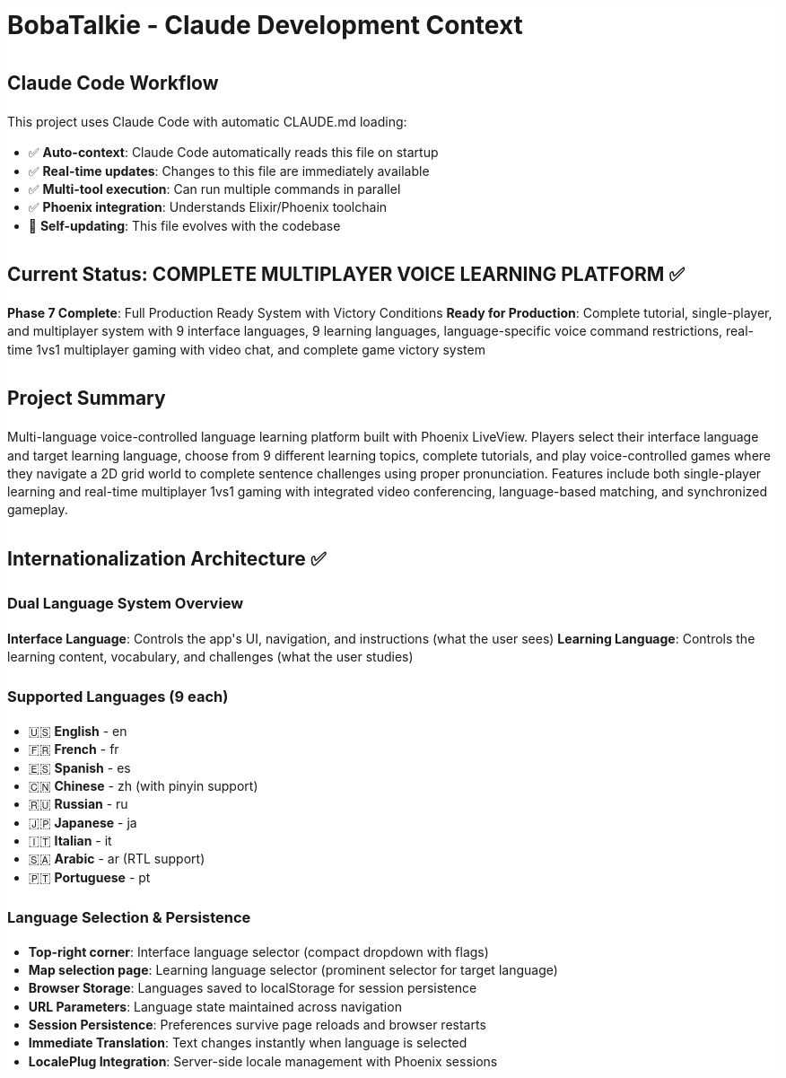 # BobaTalkie - Claude Development Context

## Claude Code Workflow
This project uses Claude Code with automatic CLAUDE.md loading:
- ✅ **Auto-context**: Claude Code automatically reads this file on startup
- ✅ **Real-time updates**: Changes to this file are immediately available
- ✅ **Multi-tool execution**: Can run multiple commands in parallel
- ✅ **Phoenix integration**: Understands Elixir/Phoenix toolchain
- 🔄 **Self-updating**: This file evolves with the codebase

## Current Status: COMPLETE MULTIPLAYER VOICE LEARNING PLATFORM ✅
**Phase 7 Complete**: Full Production Ready System with Victory Conditions
**Ready for Production**: Complete tutorial, single-player, and multiplayer system with 9 interface languages, 9 learning languages, language-specific voice command restrictions, real-time 1vs1 multiplayer gaming with video chat, and complete game victory system

## Project Summary
Multi-language voice-controlled language learning platform built with Phoenix LiveView. Players select their interface language and target learning language, choose from 9 different learning topics, complete tutorials, and play voice-controlled games where they navigate a 2D grid world to complete sentence challenges using proper pronunciation. Features include both single-player learning and real-time multiplayer 1vs1 gaming with integrated video conferencing, language-based matching, and synchronized gameplay.

## Internationalization Architecture ✅

### Dual Language System Overview
**Interface Language**: Controls the app's UI, navigation, and instructions (what the user sees)
**Learning Language**: Controls the learning content, vocabulary, and challenges (what the user studies)

### Supported Languages (9 each)
- 🇺🇸 **English** - en
- 🇫🇷 **French** - fr  
- 🇪🇸 **Spanish** - es
- 🇨🇳 **Chinese** - zh (with pinyin support)
- 🇷🇺 **Russian** - ru
- 🇯🇵 **Japanese** - ja
- 🇮🇹 **Italian** - it
- 🇸🇦 **Arabic** - ar (RTL support)
- 🇵🇹 **Portuguese** - pt

### Language Selection & Persistence
- **Top-right corner**: Interface language selector (compact dropdown with flags)
- **Map selection page**: Learning language selector (prominent selector for target language)
- **Browser Storage**: Languages saved to localStorage for session persistence
- **URL Parameters**: Language state maintained across navigation
- **Session Persistence**: Preferences survive page reloads and browser restarts
- **Immediate Translation**: Text changes instantly when language is selected
- **LocalePlug Integration**: Server-side locale management with Phoenix sessions
